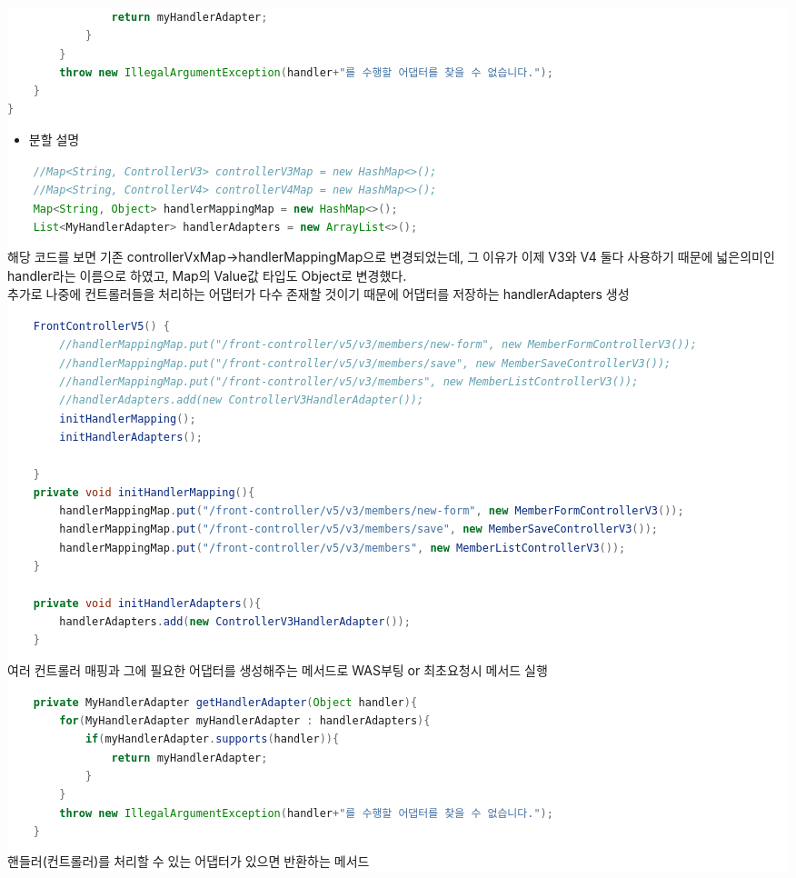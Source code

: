 ```java
                return myHandlerAdapter;
            }
        }
        throw new IllegalArgumentException(handler+"를 수행할 어댑터를 찾을 수 없습니다.");
    }
}
```

- 분할 설명

```java
    //Map<String, ControllerV3> controllerV3Map = new HashMap<>();
    //Map<String, ControllerV4> controllerV4Map = new HashMap<>();
    Map<String, Object> handlerMappingMap = new HashMap<>();
    List<MyHandlerAdapter> handlerAdapters = new ArrayList<>();
```
해당 코드를 보면 기존 controllerVxMap->handlerMappingMap으로 변경되었는데, 그 이유가 이제 V3와 V4 둘다 사용하기 때문에 넓은의미인 handler라는 이름으로 하였고, Map의 Value값 타입도 Object로 변경했다.   
추가로 나중에 컨트롤러들을 처리하는 어댑터가 다수 존재할 것이기 때문에 어댑터를 저장하는 handlerAdapters 생성  

```java
    FrontControllerV5() {
        //handlerMappingMap.put("/front-controller/v5/v3/members/new-form", new MemberFormControllerV3());
        //handlerMappingMap.put("/front-controller/v5/v3/members/save", new MemberSaveControllerV3());
        //handlerMappingMap.put("/front-controller/v5/v3/members", new MemberListControllerV3());
        //handlerAdapters.add(new ControllerV3HandlerAdapter());
        initHandlerMapping();
        initHandlerAdapters();

    }
    private void initHandlerMapping(){
        handlerMappingMap.put("/front-controller/v5/v3/members/new-form", new MemberFormControllerV3());
        handlerMappingMap.put("/front-controller/v5/v3/members/save", new MemberSaveControllerV3());
        handlerMappingMap.put("/front-controller/v5/v3/members", new MemberListControllerV3());
    }

    private void initHandlerAdapters(){
        handlerAdapters.add(new ControllerV3HandlerAdapter());
    }
```

여러 컨트롤러 매핑과 그에 필요한 어댑터를 생성해주는 메서드로 WAS부팅 or 최초요청시 메서드 실행  

```java
    private MyHandlerAdapter getHandlerAdapter(Object handler){
        for(MyHandlerAdapter myHandlerAdapter : handlerAdapters){
            if(myHandlerAdapter.supports(handler)){
                return myHandlerAdapter;
            }
        }
        throw new IllegalArgumentException(handler+"를 수행할 어댑터를 찾을 수 없습니다.");
    }
```
핸들러(컨트롤러)를 처리할 수 있는 어댑터가 있으면 반환하는 메서드
